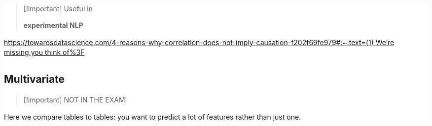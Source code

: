 > [!important] Useful in
> 
> **experimental NLP**

[https://towardsdatascience.com/4-reasons-why-correlation-does-not-imply-causation-f202f69fe979#:~:text=(1) We’re missing,you think of%3F](https://towardsdatascience.com/4-reasons-why-correlation-does-not-imply-causation-f202f69fe979#:~:text=(1)%20We%E2%80%99re%20missing,you%20think%20of%3F)

## Multivariate

> [!important] NOT IN THE EXAM!

Here we compare tables to tables: you want to predict a lot of features rather than just one.